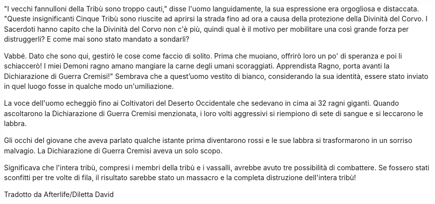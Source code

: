 
"I vecchi fannulloni della Tribù sono troppo cauti," disse l'uomo languidamente, la sua espressione era orgogliosa e distaccata. "Queste insignificanti Cinque Tribù sono riuscite ad aprirsi la strada fino ad ora a causa della protezione della Divinità del Corvo. I Sacerdoti hanno capito che la Divinità del Corvo non c'è più, quindi qual è il motivo per mobilitare una così grande forza per distruggerli? E come mai sono stato mandato a sondarli?


Vabbé. Dato che sono qui, gestirò le cose come faccio di solito. Prima che muoiano, offrirò loro un po' di speranza e poi li schiaccerò! I miei Demoni ragno amano mangiare la carne degli umani scoraggiati. Apprendista Ragno, porta avanti la Dichiarazione di Guerra Cremisi!" Sembrava che a quest’uomo vestito di bianco, considerando la sua identità, essere stato inviato in quel luogo fosse in qualche modo un'umiliazione.


La voce dell'uomo echeggiò fino ai Coltivatori del Deserto Occidentale che sedevano in cima ai 32 ragni giganti. Quando ascoltarono la Dichiarazione di Guerra Cremisi menzionata, i loro volti aggressivi si riempiono di sete di sangue e si leccarono le labbra.


Gli occhi del giovane che aveva parlato qualche istante prima diventarono rossi e le sue labbra si trasformarono in un sorriso malvagio. La Dichiarazione di Guerra Cremisi aveva un solo scopo.


Significava che l'intera tribù, compresi i membri della tribù e i vassalli, avrebbe avuto tre possibilità di combattere. Se fossero stati sconfitti per tre volte di fila, il risultato sarebbe stato un massacro e la completa distruzione dell'intera tribù!


Tradotto da Afterlife/Diletta David
                                




